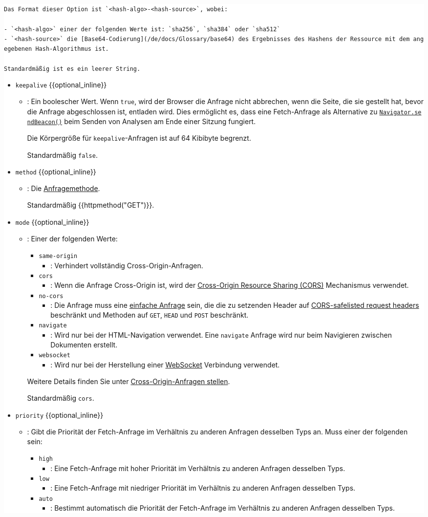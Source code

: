     Das Format dieser Option ist `<hash-algo>-<hash-source>`, wobei:

    - `<hash-algo>` einer der folgenden Werte ist: `sha256`, `sha384` oder `sha512`
    - `<hash-source>` die [Base64-Codierung](/de/docs/Glossary/base64) des Ergebnisses des Hashens der Ressource mit dem angegebenen Hash-Algorithmus ist.

    Standardmäßig ist es ein leerer String.

- `keepalive` {{optional_inline}}

  - : Ein boolescher Wert. Wenn `true`, wird der Browser die Anfrage nicht abbrechen, wenn die Seite, die sie gestellt hat, bevor die Anfrage abgeschlossen ist, entladen wird. Dies ermöglicht es, dass eine Fetch-Anfrage als Alternative zu [`Navigator.sendBeacon()`](/de/docs/Web/API/Navigator/sendBeacon) beim Senden von Analysen am Ende einer Sitzung fungiert.

    Die Körpergröße für `keepalive`-Anfragen ist auf 64 Kibibyte begrenzt.

    Standardmäßig `false`.

- `method` {{optional_inline}}

  - : Die [Anfragemethode](/de/docs/Web/HTTP/Methods).

    Standardmäßig {{httpmethod("GET")}}.

- `mode` {{optional_inline}}

  - : Einer der folgenden Werte:

    - `same-origin`
      - : Verhindert vollständig Cross-Origin-Anfragen.
    - `cors`
      - : Wenn die Anfrage Cross-Origin ist, wird der [Cross-Origin Resource Sharing (CORS)](/de/docs/Web/HTTP/CORS) Mechanismus verwendet.
    - `no-cors`
      - : Die Anfrage muss eine [einfache Anfrage](/de/docs/Web/HTTP/CORS#simple_requests) sein, die die zu setzenden Header auf [CORS-safelisted request headers](/de/docs/Glossary/CORS-safelisted_request_header) beschränkt und Methoden auf `GET`, `HEAD` und `POST` beschränkt.
    - `navigate`
      - : Wird nur bei der HTML-Navigation verwendet. Eine `navigate` Anfrage wird nur beim Navigieren zwischen Dokumenten erstellt.
    - `websocket`
      - : Wird nur bei der Herstellung einer [WebSocket](/de/docs/Web/API/WebSockets_API) Verbindung verwendet.

    Weitere Details finden Sie unter [Cross-Origin-Anfragen stellen](/de/docs/Web/API/Fetch_API/Using_Fetch#making_cross_origin_requests).

    Standardmäßig `cors`.

- `priority` {{optional_inline}}

  - : Gibt die Priorität der Fetch-Anfrage im Verhältnis zu anderen Anfragen desselben Typs an. Muss einer der folgenden sein:

    - `high`
      - : Eine Fetch-Anfrage mit hoher Priorität im Verhältnis zu anderen Anfragen desselben Typs.
    - `low`
      - : Eine Fetch-Anfrage mit niedriger Priorität im Verhältnis zu anderen Anfragen desselben Typs.
    - `auto`
      - : Bestimmt automatisch die Priorität der Fetch-Anfrage im Verhältnis zu anderen Anfragen desselben Typs.
